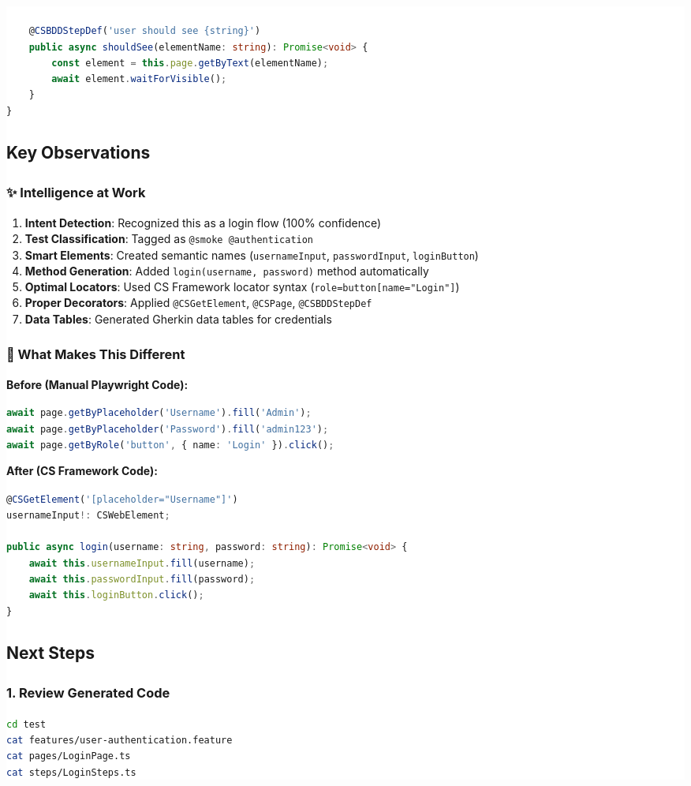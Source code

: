```typescript

    @CSBDDStepDef('user should see {string}')
    public async shouldSee(elementName: string): Promise<void> {
        const element = this.page.getByText(elementName);
        await element.waitForVisible();
    }
}
```

## Key Observations

### ✨ Intelligence at Work

1. **Intent Detection**: Recognized this as a login flow (100% confidence)
2. **Test Classification**: Tagged as `@smoke @authentication`
3. **Smart Elements**: Created semantic names (`usernameInput`, `passwordInput`, `loginButton`)
4. **Method Generation**: Added `login(username, password)` method automatically
5. **Optimal Locators**: Used CS Framework locator syntax (`role=button[name="Login"]`)
6. **Proper Decorators**: Applied `@CSGetElement`, `@CSPage`, `@CSBDDStepDef`
7. **Data Tables**: Generated Gherkin data tables for credentials

### 🎯 What Makes This Different

**Before (Manual Playwright Code):**
```typescript
await page.getByPlaceholder('Username').fill('Admin');
await page.getByPlaceholder('Password').fill('admin123');
await page.getByRole('button', { name: 'Login' }).click();
```

**After (CS Framework Code):**
```typescript
@CSGetElement('[placeholder="Username"]')
usernameInput!: CSWebElement;

public async login(username: string, password: string): Promise<void> {
    await this.usernameInput.fill(username);
    await this.passwordInput.fill(password);
    await this.loginButton.click();
}
```

## Next Steps

### 1. Review Generated Code

```bash
cd test
cat features/user-authentication.feature
cat pages/LoginPage.ts
cat steps/LoginSteps.ts
```
